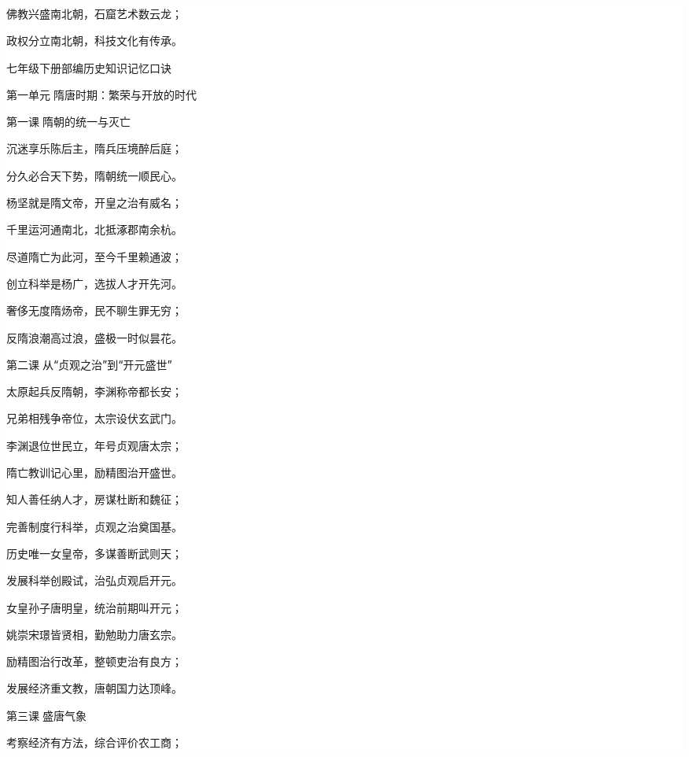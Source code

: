 佛教兴盛南北朝，石窟艺术数云龙；

政权分立南北朝，科技文化有传承。



七年级下册部编历史知识记忆口诀



第一单元  隋唐时期：繁荣与开放的时代 



第一课 隋朝的统一与灭亡 



沉迷享乐陈后主，隋兵压境醉后庭；

分久必合天下势，隋朝统一顺民心。

杨坚就是隋文帝，开皇之治有威名；

千里运河通南北，北抵涿郡南余杭。

尽道隋亡为此河，至今千里赖通波；

创立科举是杨广，选拔人才开先河。

奢侈无度隋炀帝，民不聊生罪无穷；

反隋浪潮高过浪，盛极一时似昙花。 



第二课 从“贞观之治”到“开元盛世”

太原起兵反隋朝，李渊称帝都长安；

兄弟相残争帝位，太宗设伏玄武门。

李渊退位世民立，年号贞观唐太宗；

隋亡教训记心里，励精图治开盛世。

知人善任纳人才，房谋杜断和魏征；

完善制度行科举，贞观之治奠国基。

历史唯一女皇帝，多谋善断武则天；

发展科举创殿试，治弘贞观启开元。

女皇孙子唐明皇，统治前期叫开元；

姚崇宋璟皆贤相，勤勉助力唐玄宗。

励精图治行改革，整顿吏治有良方；

发展经济重文教，唐朝国力达顶峰。 



第三课 盛唐气象 



考察经济有方法，综合评价农工商；
